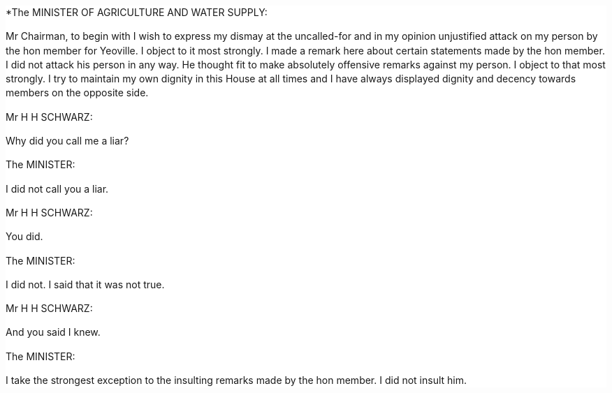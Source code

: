 <speech by="#minister_of_agriculture_and_water_supply">

<from>*The <person refersTo="hansard_za">MINISTER OF AGRICULTURE AND WATER SUPPLY</person>:</from>

<p>Mr Chairman, to begin with I wish to express my dismay at the uncalled-for and in my opinion unjustified attack on my person by the hon member for Yeoville. I object to it most strongly. I made a remark here about certain statements made by the hon member. I did not attack his person in any way. He thought fit to make absolutely offensive remarks against my person. I object to that most strongly. I try to maintain my own dignity in this House at all times and I have always displayed dignity and decency towards members on the opposite side.</p>

</speech>

<speech by="#schwarz">

<from>Mr <person refersTo="hansard_za">H H SCHWARZ</person>:</from>

<p>Why did you call me a liar?</p>

</speech>

<speech by="#minister">

<from>The <person refersTo="hansard_za">MINISTER</person>:</from>

<p>I did not call you a liar.</p>

</speech>

<speech by="#schwarz">

<from>Mr <person refersTo="hansard_za">H H SCHWARZ</person>:</from>

<p>You did.</p>

</speech>

<speech by="#minister">

<from>The <person refersTo="hansard_za">MINISTER</person>:</from>

<p>I did not. I said that it was not true.</p>

</speech>

<speech by="#schwarz">

<from>Mr <person refersTo="hansard_za">H H SCHWARZ</person>:</from>

<p>And you said I knew.</p>

</speech>

<speech by="#minister">

<from>The <person refersTo="hansard_za">MINISTER</person>:</from>

<p>I take the strongest exception to the insulting remarks made by the hon member. I did not insult him.</p>

</speech>

<speech by="#schwarz">
